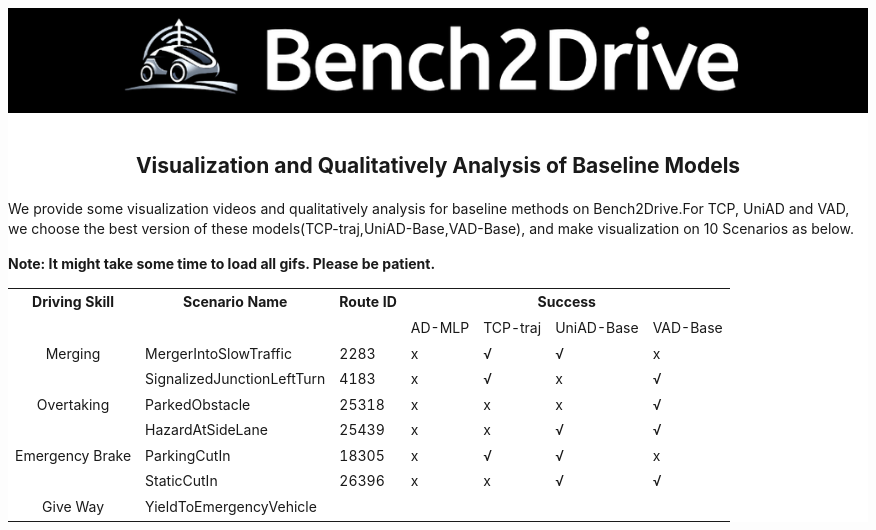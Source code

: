 <h2 align="center">
  <img src="../assets/bench2drive.jpg" style="width: 100%; height: auto;">
</h2>
<h2 align="center">
Visualization and Qualitatively Analysis of Baseline Models 
</h2>

We provide some visualization videos and qualitatively analysis for baseline methods on Bench2Drive.For TCP, UniAD and VAD, we choose the best version of these models(TCP-traj,UniAD-Base,VAD-Base), and make visualization on 10 Scenarios as below. 

**Note: It might take some time to load all gifs. Please be patient.**

<table>
  <tr>
    <th rowspan="2" style="text-align:center">  Driving Skill </th> <th rowspan="2" style="text-align:center"> Scenario Name </th> <th rowspan="2" style="text-align:center"> Route ID </th><th colspan="4" style="text-align:center"> Success </th> 
  </tr>
  <tr>
    <td> AD-MLP </td> <td> TCP-traj </td><td>UniAD-Base</td><td>VAD-Base</td>
  </tr>

  <tr>
    <td rowspan="2" style="text-align:center">Merging</td>
    <td>MergerIntoSlowTraffic</td> 
    <td>2283</td> 
    <td>x</td><td>√</td><td>√</td><td>x</td>
  </tr>
  <tr>
    <td>SignalizedJunctionLeftTurn</td>
    <td>4183</td>
    <td>x</td><td>√</td><td>x</td><td>√</td>
  </tr>
  <tr>
    <td rowspan="2" style="text-align:center">Overtaking</td>
    <td>ParkedObstacle</td> 
    <td>25318</td> 
    <td>x</td><td>x</td><td>x</td><td>√</td>
  </tr>
  <tr>
    <td>HazardAtSideLane</td>
    <td>25439</td>
    <td>x</td><td>x</td><td>√</td><td>√</td>
  </tr>
  <tr>
    <td rowspan="2" style="text-align:center">Emergency Brake</td>
    <td>ParkingCutIn</td> 
    <td>18305</td> 
    <td>x</td><td>√</td><td>√</td><td>x</td>
  </tr>
  <tr>
    <td>StaticCutIn</td>
    <td>26396</td>
    <td>x</td><td>x</td><td>√</td><td>√</td>
  </tr>
  <tr>
    <td rowspan="2" style="text-align:center">Give Way</td>
    <td>YieldToEmergencyVehicle</td> 